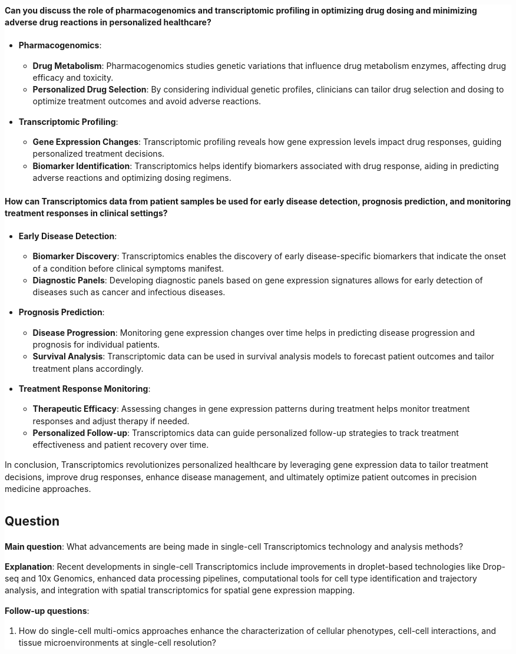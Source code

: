 #### Can you discuss the role of pharmacogenomics and transcriptomic profiling in optimizing drug dosing and minimizing adverse drug reactions in personalized healthcare?

- **Pharmacogenomics**:
  - **Drug Metabolism**: Pharmacogenomics studies genetic variations that influence drug metabolism enzymes, affecting drug efficacy and toxicity.
  - **Personalized Drug Selection**: By considering individual genetic profiles, clinicians can tailor drug selection and dosing to optimize treatment outcomes and avoid adverse reactions.
  
- **Transcriptomic Profiling**:
  - **Gene Expression Changes**: Transcriptomic profiling reveals how gene expression levels impact drug responses, guiding personalized treatment decisions.
  - **Biomarker Identification**: Transcriptomics helps identify biomarkers associated with drug response, aiding in predicting adverse reactions and optimizing dosing regimens.

#### How can Transcriptomics data from patient samples be used for early disease detection, prognosis prediction, and monitoring treatment responses in clinical settings?

- **Early Disease Detection**:
  - **Biomarker Discovery**: Transcriptomics enables the discovery of early disease-specific biomarkers that indicate the onset of a condition before clinical symptoms manifest.
  - **Diagnostic Panels**: Developing diagnostic panels based on gene expression signatures allows for early detection of diseases such as cancer and infectious diseases.

- **Prognosis Prediction**:
  - **Disease Progression**: Monitoring gene expression changes over time helps in predicting disease progression and prognosis for individual patients.
  - **Survival Analysis**: Transcriptomic data can be used in survival analysis models to forecast patient outcomes and tailor treatment plans accordingly.

- **Treatment Response Monitoring**:
  - **Therapeutic Efficacy**: Assessing changes in gene expression patterns during treatment helps monitor treatment responses and adjust therapy if needed.
  - **Personalized Follow-up**: Transcriptomics data can guide personalized follow-up strategies to track treatment effectiveness and patient recovery over time.

In conclusion, Transcriptomics revolutionizes personalized healthcare by leveraging gene expression data to tailor treatment decisions, improve drug responses, enhance disease management, and ultimately optimize patient outcomes in precision medicine approaches.

## Question
**Main question**: What advancements are being made in single-cell Transcriptomics technology and analysis methods?

**Explanation**: Recent developments in single-cell Transcriptomics include improvements in droplet-based technologies like Drop-seq and 10x Genomics, enhanced data processing pipelines, computational tools for cell type identification and trajectory analysis, and integration with spatial transcriptomics for spatial gene expression mapping.

**Follow-up questions**:

1. How do single-cell multi-omics approaches enhance the characterization of cellular phenotypes, cell-cell interactions, and tissue microenvironments at single-cell resolution?
